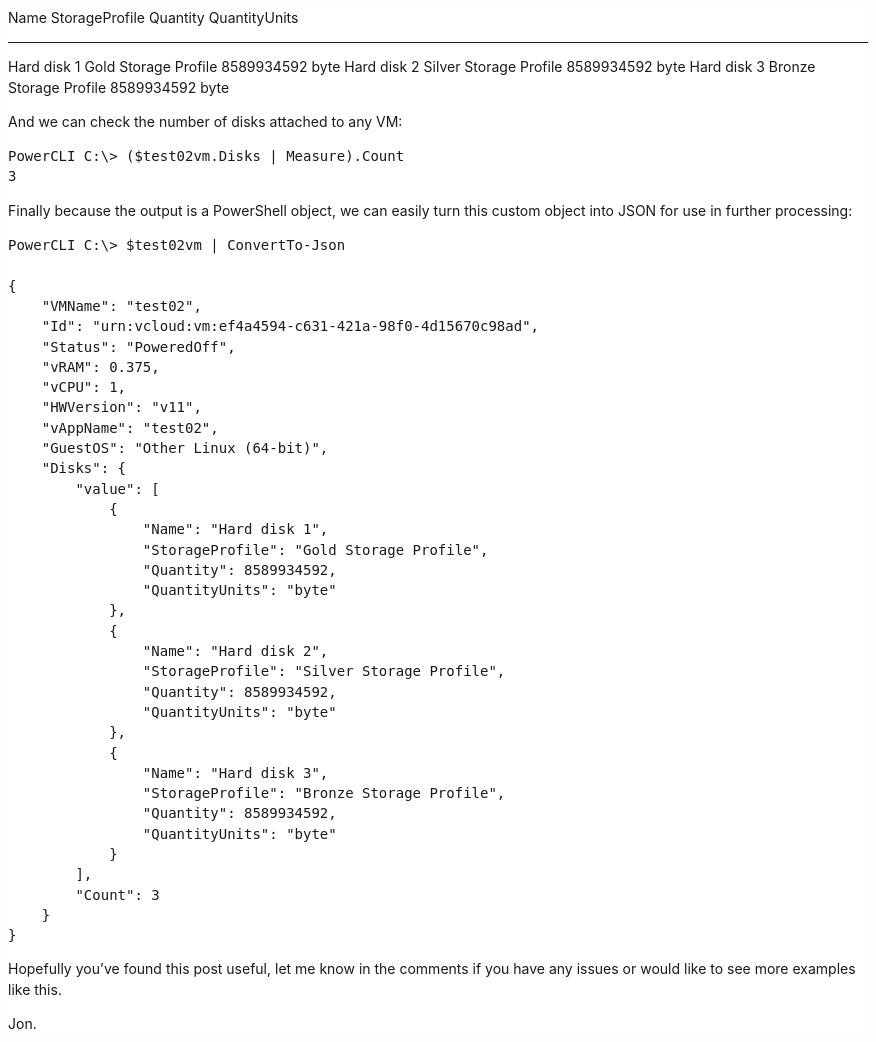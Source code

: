 Name StorageProfile Quantity QuantityUnits
---- -------------- -------- -------------
Hard disk 1 Gold Storage Profile 8589934592 byte
Hard disk 2 Silver Storage Profile 8589934592 byte
Hard disk 3 Bronze Storage Profile 8589934592 byte</pre>

And we can check the number of disks attached to any VM:

<pre class="lang:ps decode:true">PowerCLI C:\> ($test02vm.Disks | Measure).Count
3</pre>

Finally because the output is a PowerShell object, we can easily turn this custom object into JSON for use in further processing:

<pre class="lang:js decode:true ">PowerCLI C:\> $test02vm | ConvertTo-Json

{
	"VMName": "test02",
	"Id": "urn:vcloud:vm:ef4a4594-c631-421a-98f0-4d15670c98ad",
	"Status": "PoweredOff",
	"vRAM": 0.375,
	"vCPU": 1,
	"HWVersion": "v11",
	"vAppName": "test02",
	"GuestOS": "Other Linux (64-bit)",
	"Disks": {
		"value": [
			{
				"Name": "Hard disk 1",
				"StorageProfile": "Gold Storage Profile",
				"Quantity": 8589934592,
				"QuantityUnits": "byte"
			},
			{
				"Name": "Hard disk 2",
				"StorageProfile": "Silver Storage Profile",
				"Quantity": 8589934592,
				"QuantityUnits": "byte"
			},
			{
				"Name": "Hard disk 3",
				"StorageProfile": "Bronze Storage Profile",
				"Quantity": 8589934592,
				"QuantityUnits": "byte"
			}
		],
		"Count": 3
	}
}</pre>

Hopefully you’ve found this post useful, let me know in the comments if you have any issues or would like to see more examples like this.

Jon.
